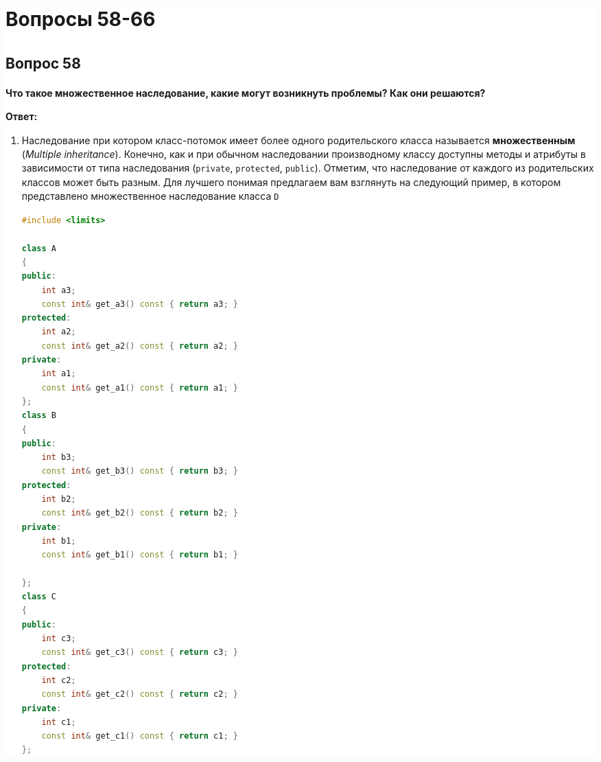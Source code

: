 # Вопросы 58-66


## Вопрос 58

**Что такое множественное наследование, какие могут возникнуть проблемы? Как они решаются?**

**Ответ:** 
1. Наследование при котором класс-потомок имеет более одного родительского класса называется **множественным** (_Multiple inheritance_). Конечно, как и при обычном наследовании производному классу доступны методы и атрибуты в зависимости от типа наследования (`private`, `protected`, `public`). Отметим, что наследование от каждого из родительских классов может быть разным. Для лучшего понимая предлагаем вам взглянуть на следующий пример, в котором представлено множественное наследование класса `D`
    ```c++
    #include <limits>

    class A 
    {
    public:
        int a3;
        const int& get_a3() const { return a3; }
    protected:
        int a2;
        const int& get_a2() const { return a2; }
    private:
        int a1;
        const int& get_a1() const { return a1; }
    };
    class B 
    {
    public:
        int b3;
        const int& get_b3() const { return b3; }
    protected:
        int b2;
        const int& get_b2() const { return b2; }
    private:
        int b1;
        const int& get_b1() const { return b1; }

    };
    class C 
    {
    public:
        int c3;
        const int& get_c3() const { return c3; }
    protected:
        int c2;
        const int& get_c2() const { return c2; }
    private:
        int c1;
        const int& get_c1() const { return c1; }
    };
